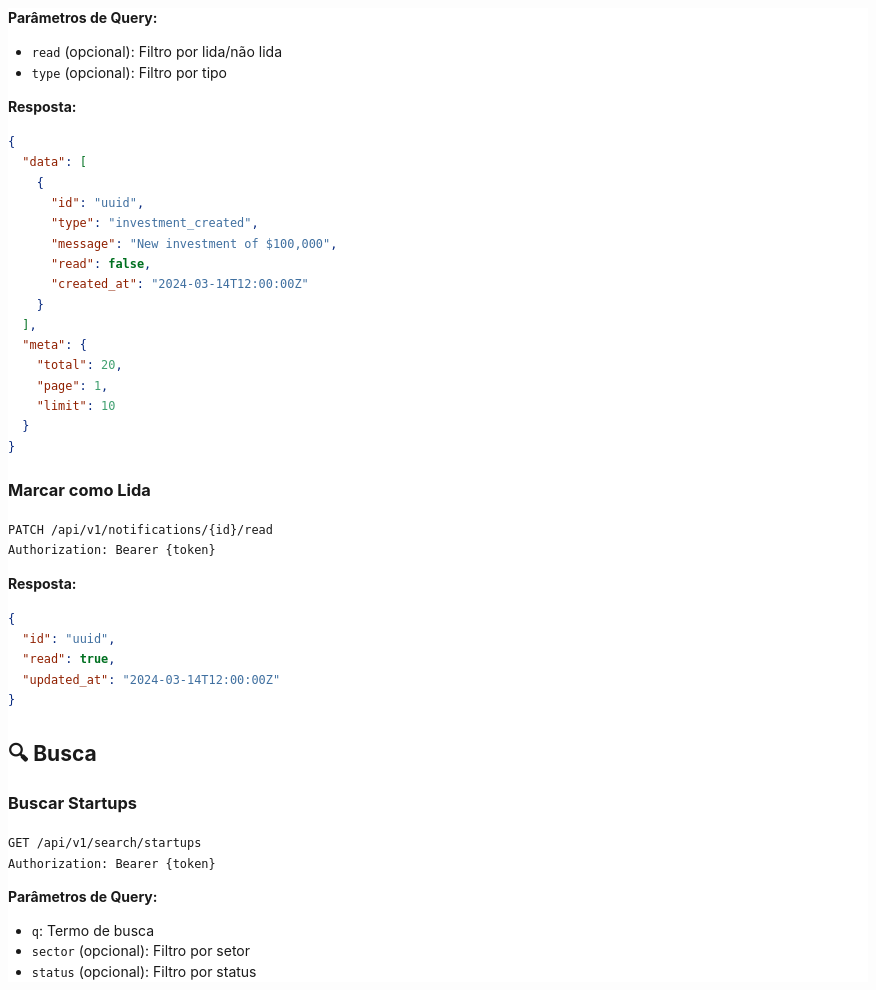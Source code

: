 **Parâmetros de Query:**
- `read` (opcional): Filtro por lida/não lida
- `type` (opcional): Filtro por tipo

**Resposta:**

```json
{
  "data": [
    {
      "id": "uuid",
      "type": "investment_created",
      "message": "New investment of $100,000",
      "read": false,
      "created_at": "2024-03-14T12:00:00Z"
    }
  ],
  "meta": {
    "total": 20,
    "page": 1,
    "limit": 10
  }
}
```

### Marcar como Lida

```http
PATCH /api/v1/notifications/{id}/read
Authorization: Bearer {token}
```

**Resposta:**

```json
{
  "id": "uuid",
  "read": true,
  "updated_at": "2024-03-14T12:00:00Z"
}
```

## 🔍 Busca

### Buscar Startups

```http
GET /api/v1/search/startups
Authorization: Bearer {token}
```

**Parâmetros de Query:**
- `q`: Termo de busca
- `sector` (opcional): Filtro por setor
- `status` (opcional): Filtro por status
